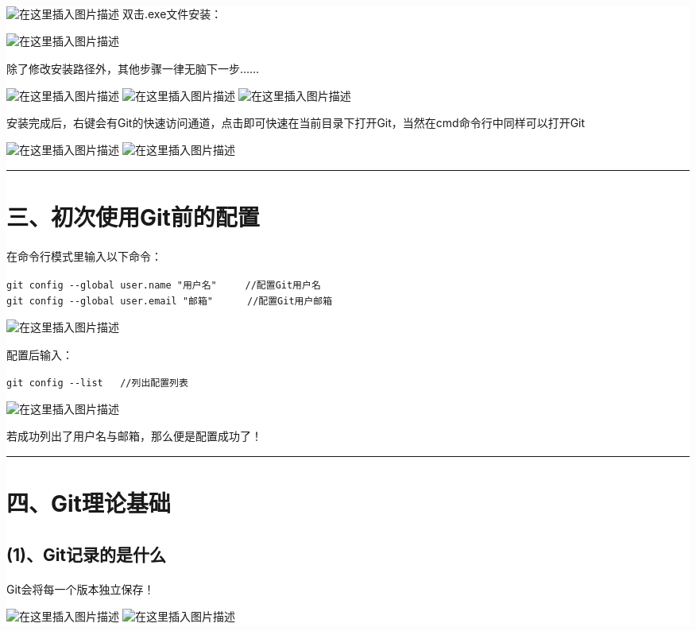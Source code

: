 ![在这里插入图片描述](https://img-blog.csdnimg.cn/20201025185603832.png?x-oss-process=image/watermark,type_ZmFuZ3poZW5naGVpdGk,shadow_10,text_aHR0cHM6Ly9ibG9nLmNzZG4ubmV0L0Rfc2lfR29k,size_16,color_FFFFFF,t_70#pic_center)
双击.exe文件安装：

![在这里插入图片描述](https://img-blog.csdnimg.cn/20201025185700957.png#pic_center)

除了修改安装路径外，其他步骤一律无脑下一步……

![在这里插入图片描述](https://img-blog.csdnimg.cn/20201025185831327.png?x-oss-process=image/watermark,type_ZmFuZ3poZW5naGVpdGk,shadow_10,text_aHR0cHM6Ly9ibG9nLmNzZG4ubmV0L0Rfc2lfR29k,size_16,color_FFFFFF,t_70#pic_center)
![在这里插入图片描述](https://img-blog.csdnimg.cn/20201025185838631.png?x-oss-process=image/watermark,type_ZmFuZ3poZW5naGVpdGk,shadow_10,text_aHR0cHM6Ly9ibG9nLmNzZG4ubmV0L0Rfc2lfR29k,size_16,color_FFFFFF,t_70#pic_center)
![在这里插入图片描述](https://img-blog.csdnimg.cn/20201025185847186.png?x-oss-process=image/watermark,type_ZmFuZ3poZW5naGVpdGk,shadow_10,text_aHR0cHM6Ly9ibG9nLmNzZG4ubmV0L0Rfc2lfR29k,size_16,color_FFFFFF,t_70#pic_center)

安装完成后，右键会有Git的快速访问通道，点击即可快速在当前目录下打开Git，当然在cmd命令行中同样可以打开Git

![在这里插入图片描述](https://img-blog.csdnimg.cn/20201025190330753.png?x-oss-process=image/watermark,type_ZmFuZ3poZW5naGVpdGk,shadow_10,text_aHR0cHM6Ly9ibG9nLmNzZG4ubmV0L0Rfc2lfR29k,size_16,color_FFFFFF,t_70#pic_center)
![在这里插入图片描述](https://img-blog.csdnimg.cn/20201025190757309.png?x-oss-process=image/watermark,type_ZmFuZ3poZW5naGVpdGk,shadow_10,text_aHR0cHM6Ly9ibG9nLmNzZG4ubmV0L0Rfc2lfR29k,size_16,color_FFFFFF,t_70#pic_center)


---

# 三、初次使用Git前的配置

在命令行模式里输入以下命令：

```
git config --global user.name "用户名"		//配置Git用户名
git config --global user.email "邮箱"		 //配置Git用户邮箱
```
![在这里插入图片描述](https://img-blog.csdnimg.cn/20201025190414960.png?x-oss-process=image/watermark,type_ZmFuZ3poZW5naGVpdGk,shadow_10,text_aHR0cHM6Ly9ibG9nLmNzZG4ubmV0L0Rfc2lfR29k,size_16,color_FFFFFF,t_70#pic_center)

配置后输入：

```
git config --list	//列出配置列表
```

![在这里插入图片描述](https://img-blog.csdnimg.cn/20201025190441852.png?x-oss-process=image/watermark,type_ZmFuZ3poZW5naGVpdGk,shadow_10,text_aHR0cHM6Ly9ibG9nLmNzZG4ubmV0L0Rfc2lfR29k,size_16,color_FFFFFF,t_70#pic_center)

若成功列出了用户名与邮箱，那么便是配置成功了！

---

# 四、Git理论基础

## (1)、Git记录的是什么

Git会将每一个版本独立保存！

![在这里插入图片描述](https://img-blog.csdnimg.cn/20201025191138993.png?x-oss-process=image/watermark,type_ZmFuZ3poZW5naGVpdGk,shadow_10,text_aHR0cHM6Ly9ibG9nLmNzZG4ubmV0L0Rfc2lfR29k,size_16,color_FFFFFF,t_70#pic_center)
![在这里插入图片描述](https://img-blog.csdnimg.cn/20201025191148649.png?x-oss-process=image/watermark,type_ZmFuZ3poZW5naGVpdGk,shadow_10,text_aHR0cHM6Ly9ibG9nLmNzZG4ubmV0L0Rfc2lfR29k,size_16,color_FFFFFF,t_70#pic_center)
